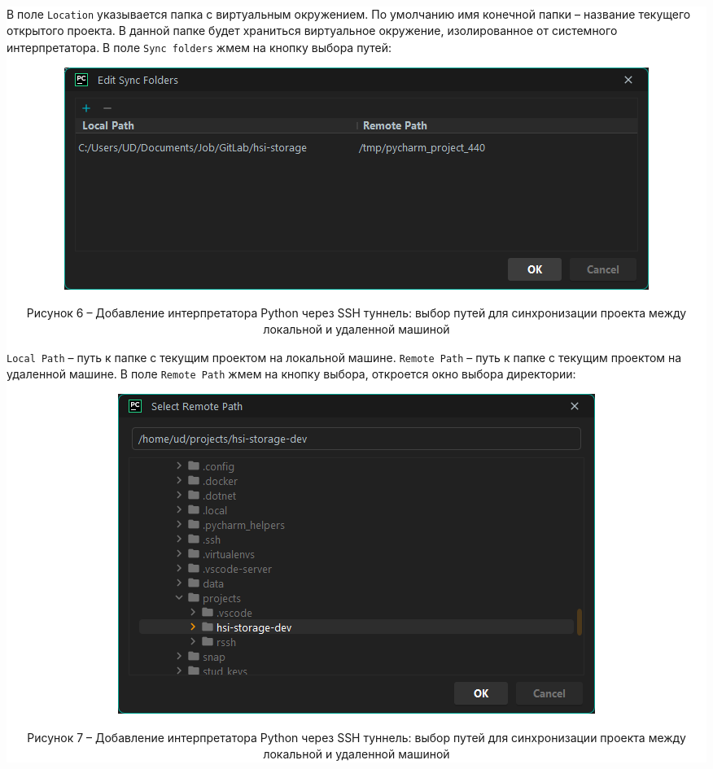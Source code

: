 В поле `Location` указывается папка с виртуальным окружением. По умолчанию имя конечной папки &ndash; название текущего открытого проекта. В данной папке будет храниться виртуальное окружение, изолированное от системного интерпретатора. В поле `Sync folders` жмем на кнопку выбора путей:  

<div align="center">
  <img src="data/images/pycharm_remote_7.png" width="718" title="PyCharm Pro: sync folders"/>
  <p style="text-align: center">
    Рисунок 6 &ndash; Добавление интерпретатора Python через SSH туннель: выбор путей для синхронизации проекта между локальной и удаленной машиной
  </p>
</div>

`Local Path` &ndash; путь к папке с текущим проектом на локальной машине. `Remote Path` &ndash; путь к папке с текущим проектом на удаленной машине. В поле `Remote Path` жмем на кнопку выбора, откроется окно выбора директории:  

<div align="center">
  <img src="data/images/pycharm_remote_8.png" width="586" title="PyCharm Pro: sync folders"/>
  <p style="text-align: center">
    Рисунок 7 &ndash; Добавление интерпретатора Python через SSH туннель: выбор путей для синхронизации проекта между локальной и удаленной машиной
  </p>
</div>
